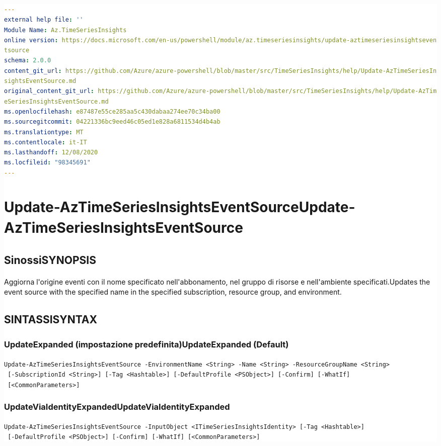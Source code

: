 ```yaml
---
external help file: ''
Module Name: Az.TimeSeriesInsights
online version: https://docs.microsoft.com/en-us/powershell/module/az.timeseriesinsights/update-aztimeseriesinsightseventsource
schema: 2.0.0
content_git_url: https://github.com/Azure/azure-powershell/blob/master/src/TimeSeriesInsights/help/Update-AzTimeSeriesInsightsEventSource.md
original_content_git_url: https://github.com/Azure/azure-powershell/blob/master/src/TimeSeriesInsights/help/Update-AzTimeSeriesInsightsEventSource.md
ms.openlocfilehash: e87487e55ce285aa5c430dabaa274ee70c34ba00
ms.sourcegitcommit: 04221336bc9eed46c05ed1e828a6811534d4b4ab
ms.translationtype: MT
ms.contentlocale: it-IT
ms.lasthandoff: 12/08/2020
ms.locfileid: "98345691"
---
```

# <span data-ttu-id="ee2fe-101">Update-AzTimeSeriesInsightsEventSource</span><span class="sxs-lookup"><span data-stu-id="ee2fe-101">Update-AzTimeSeriesInsightsEventSource</span></span>

## <span data-ttu-id="ee2fe-102">Sinossi</span><span class="sxs-lookup"><span data-stu-id="ee2fe-102">SYNOPSIS</span></span>
<span data-ttu-id="ee2fe-103">Aggiorna l'origine eventi con il nome specificato nell'abbonamento, nel gruppo di risorse e nell'ambiente specificati.</span><span class="sxs-lookup"><span data-stu-id="ee2fe-103">Updates the event source with the specified name in the specified subscription, resource group, and environment.</span></span>

## <span data-ttu-id="ee2fe-104">SINTASSI</span><span class="sxs-lookup"><span data-stu-id="ee2fe-104">SYNTAX</span></span>

### <span data-ttu-id="ee2fe-105">UpdateExpanded (impostazione predefinita)</span><span class="sxs-lookup"><span data-stu-id="ee2fe-105">UpdateExpanded (Default)</span></span>
```
Update-AzTimeSeriesInsightsEventSource -EnvironmentName <String> -Name <String> -ResourceGroupName <String>
 [-SubscriptionId <String>] [-Tag <Hashtable>] [-DefaultProfile <PSObject>] [-Confirm] [-WhatIf]
 [<CommonParameters>]
```

### <span data-ttu-id="ee2fe-106">UpdateViaIdentityExpanded</span><span class="sxs-lookup"><span data-stu-id="ee2fe-106">UpdateViaIdentityExpanded</span></span>
```
Update-AzTimeSeriesInsightsEventSource -InputObject <ITimeSeriesInsightsIdentity> [-Tag <Hashtable>]
 [-DefaultProfile <PSObject>] [-Confirm] [-WhatIf] [<CommonParameters>]
```
